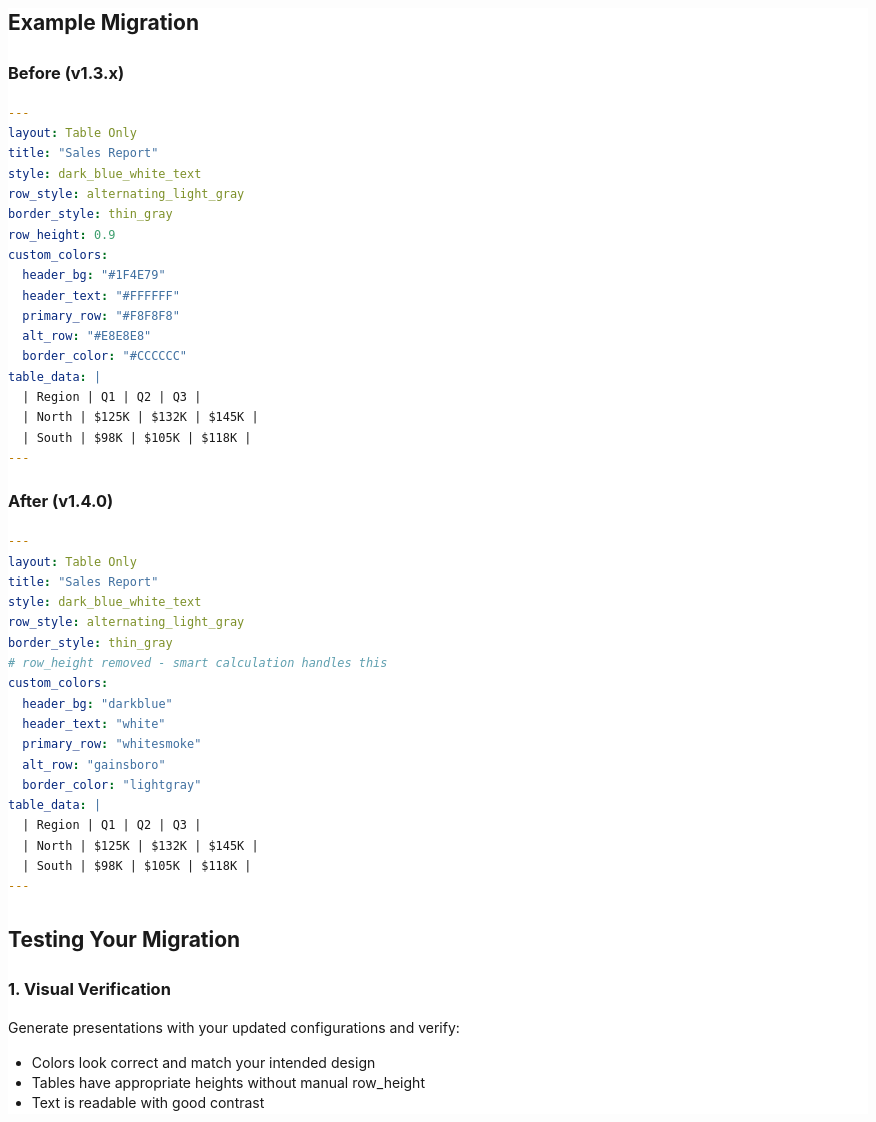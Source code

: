 ## Example Migration

### Before (v1.3.x)
```yaml
---
layout: Table Only
title: "Sales Report"
style: dark_blue_white_text
row_style: alternating_light_gray
border_style: thin_gray
row_height: 0.9
custom_colors:
  header_bg: "#1F4E79"
  header_text: "#FFFFFF"
  primary_row: "#F8F8F8"
  alt_row: "#E8E8E8"
  border_color: "#CCCCCC"
table_data: |
  | Region | Q1 | Q2 | Q3 |
  | North | $125K | $132K | $145K |
  | South | $98K | $105K | $118K |
---
```

### After (v1.4.0)
```yaml
---
layout: Table Only
title: "Sales Report"
style: dark_blue_white_text
row_style: alternating_light_gray
border_style: thin_gray
# row_height removed - smart calculation handles this
custom_colors:
  header_bg: "darkblue"
  header_text: "white"
  primary_row: "whitesmoke"
  alt_row: "gainsboro"
  border_color: "lightgray"
table_data: |
  | Region | Q1 | Q2 | Q3 |
  | North | $125K | $132K | $145K |
  | South | $98K | $105K | $118K |
---
```

## Testing Your Migration

### 1. Visual Verification
Generate presentations with your updated configurations and verify:
- Colors look correct and match your intended design
- Tables have appropriate heights without manual row_height
- Text is readable with good contrast
